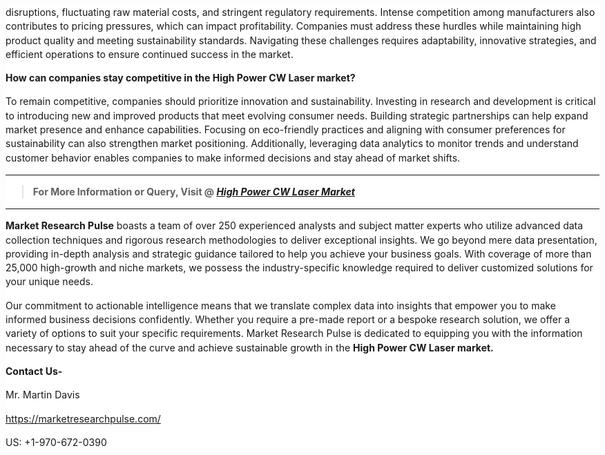disruptions, fluctuating raw material costs, and stringent regulatory requirements. Intense competition among manufacturers also contributes to pricing pressures, which can impact profitability. Companies must address these hurdles while maintaining high product quality and meeting sustainability standards. Navigating these challenges requires adaptability, innovative strategies, and efficient operations to ensure continued success in the market.</p><p><strong>How can companies stay competitive in the High Power CW Laser market?</strong></p><p>To remain competitive, companies should prioritize innovation and sustainability. Investing in research and development is critical to introducing new and improved products that meet evolving consumer needs. Building strategic partnerships can help expand market presence and enhance capabilities. Focusing on eco-friendly practices and aligning with consumer preferences for sustainability can also strengthen market positioning. Additionally, leveraging data analytics to monitor trends and understand customer behavior enables companies to make informed decisions and stay ahead of market shifts.</p><hr /><blockquote><p><strong>For More Information or Query, Visit @&nbsp;<em><a href="https://marketresearchpulse.com/report/35427/high-power-cw-laser-market?utm_source=Linkedin&utm_medium=021">High Power CW Laser Market</a></em></strong></p></blockquote><hr /><p><strong>Market Research Pulse</strong> boasts a team of over 250 experienced analysts and subject matter experts who utilize advanced data collection techniques and rigorous research methodologies to deliver exceptional insights. We go beyond mere data presentation, providing in-depth analysis and strategic guidance tailored to help you achieve your business goals. With coverage of more than 25,000 high-growth and niche markets, we possess the industry-specific knowledge required to deliver customized solutions for your unique needs.</p><p>Our commitment to actionable intelligence means that we translate complex data into insights that empower you to make informed business decisions confidently. Whether you require a pre-made report or a bespoke research solution, we offer a variety of options to suit your specific requirements. Market Research Pulse is dedicated to equipping you with the information necessary to stay ahead of the curve and achieve sustainable growth in the <strong>High Power CW Laser market.</strong></p><p><strong>Contact Us-</strong></p><p>Mr. Martin Davis</p><p>https://marketresearchpulse.com/</p><p>US: +1-970-672-0390</p>
